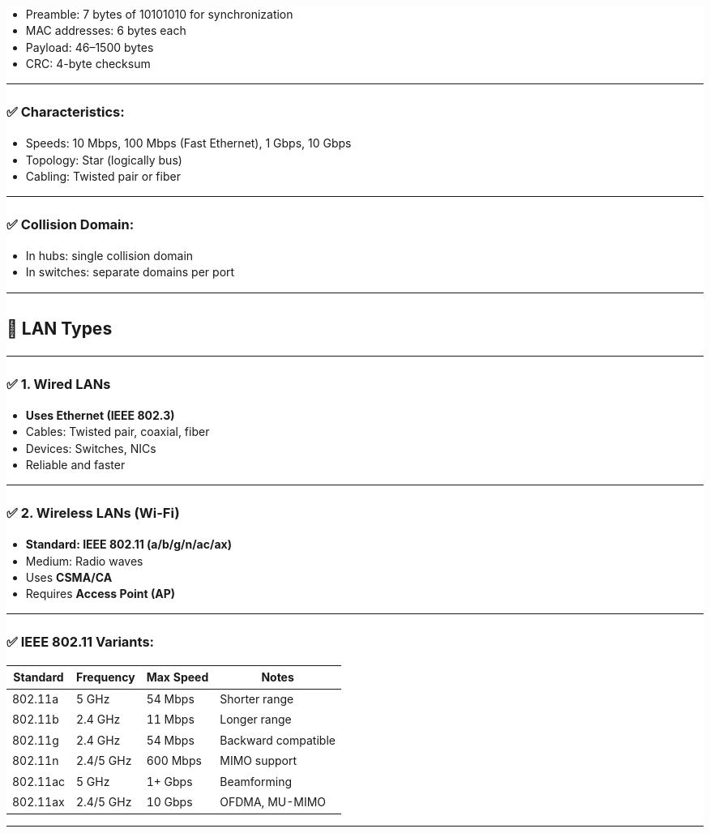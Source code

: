 - Preamble: 7 bytes of 10101010 for synchronization
- MAC addresses: 6 bytes each
- Payload: 46–1500 bytes
- CRC: 4-byte checksum

---

### ✅ Characteristics:

- Speeds: 10 Mbps, 100 Mbps (Fast Ethernet), 1 Gbps, 10 Gbps
- Topology: Star (logically bus)
- Cabling: Twisted pair or fiber

---

### ✅ Collision Domain:

- In hubs: single collision domain
- In switches: separate domains per port

---

## 🔹 LAN Types

---

### ✅ 1. Wired LANs

- **Uses Ethernet (IEEE 802.3)**
- Cables: Twisted pair, coaxial, fiber
- Devices: Switches, NICs
- Reliable and faster

---

### ✅ 2. Wireless LANs (Wi-Fi)

- **Standard: IEEE 802.11 (a/b/g/n/ac/ax)**
- Medium: Radio waves
- Uses **CSMA/CA**
- Requires **Access Point (AP)**

---

### ✅ IEEE 802.11 Variants:

| Standard | Frequency | Max Speed | Notes               |
| -------- | --------- | --------- | ------------------- |
| 802.11a  | 5 GHz     | 54 Mbps   | Shorter range       |
| 802.11b  | 2.4 GHz   | 11 Mbps   | Longer range        |
| 802.11g  | 2.4 GHz   | 54 Mbps   | Backward compatible |
| 802.11n  | 2.4/5 GHz | 600 Mbps  | MIMO support        |
| 802.11ac | 5 GHz     | 1+ Gbps   | Beamforming         |
| 802.11ax | 2.4/5 GHz | 10 Gbps   | OFDMA, MU-MIMO      |

---